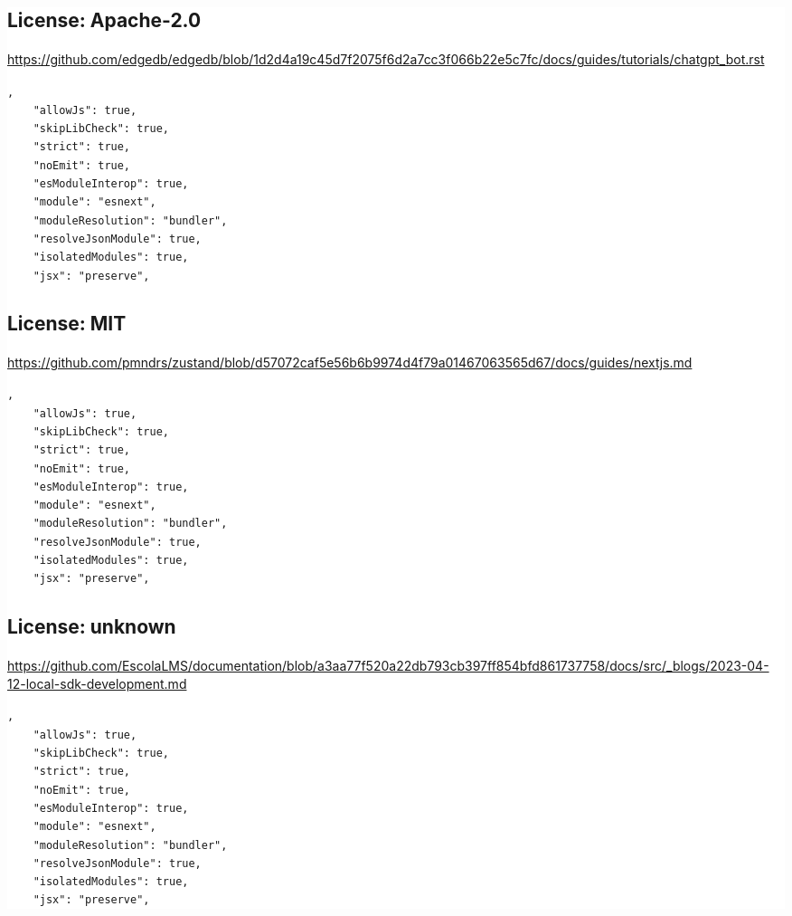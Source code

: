 
## License: Apache-2.0
https://github.com/edgedb/edgedb/blob/1d2d4a19c45d7f2075f6d2a7cc3f066b22e5c7fc/docs/guides/tutorials/chatgpt_bot.rst

```
,
    "allowJs": true,
    "skipLibCheck": true,
    "strict": true,
    "noEmit": true,
    "esModuleInterop": true,
    "module": "esnext",
    "moduleResolution": "bundler",
    "resolveJsonModule": true,
    "isolatedModules": true,
    "jsx": "preserve",
```


## License: MIT
https://github.com/pmndrs/zustand/blob/d57072caf5e56b6b9974d4f79a01467063565d67/docs/guides/nextjs.md

```
,
    "allowJs": true,
    "skipLibCheck": true,
    "strict": true,
    "noEmit": true,
    "esModuleInterop": true,
    "module": "esnext",
    "moduleResolution": "bundler",
    "resolveJsonModule": true,
    "isolatedModules": true,
    "jsx": "preserve",
```


## License: unknown
https://github.com/EscolaLMS/documentation/blob/a3aa77f520a22db793cb397ff854bfd861737758/docs/src/_blogs/2023-04-12-local-sdk-development.md

```
,
    "allowJs": true,
    "skipLibCheck": true,
    "strict": true,
    "noEmit": true,
    "esModuleInterop": true,
    "module": "esnext",
    "moduleResolution": "bundler",
    "resolveJsonModule": true,
    "isolatedModules": true,
    "jsx": "preserve",
```
